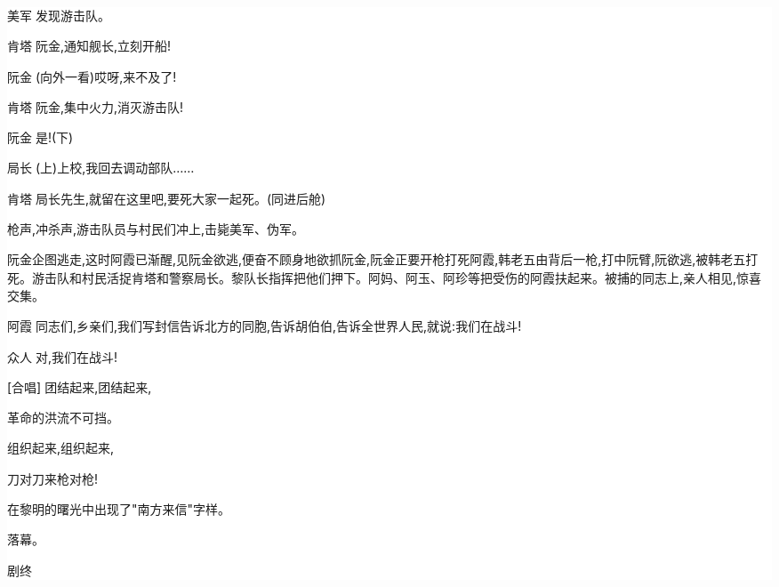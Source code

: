 美军 发现游击队。

肯塔 阮金,通知舰长,立刻开船!

阮金 (向外一看)哎呀,来不及了!

肯塔 阮金,集中火力,消灭游击队!

阮金 是!(下)

局长 (上)上校,我回去调动部队……

肯塔 局长先生,就留在这里吧,要死大家一起死。(同进后舱)

枪声,冲杀声,游击队员与村民们冲上,击毙美军、伪军。

阮金企图逃走,这时阿霞已渐醒,见阮金欲逃,便奋不顾身地欲抓阮金,阮金正要开枪打死阿霞,韩老五由背后一枪,打中阮臂,阮欲逃,被韩老五打死。游击队和村民活捉肯塔和警察局长。黎队长指挥把他们押下。阿妈、阿玉、阿珍等把受伤的阿霞扶起来。被捕的同志上,亲人相见,惊喜交集。

阿霞 同志们,乡亲们,我们写封信告诉北方的同胞,告诉胡伯伯,告诉全世界人民,就说:我们在战斗!

众人 对,我们在战斗!

[合唱] 团结起来,团结起来,

革命的洪流不可挡。

组织起来,组织起来,

刀对刀来枪对枪!

在黎明的曙光中出现了"南方来信"字样。

落幕。

剧终
